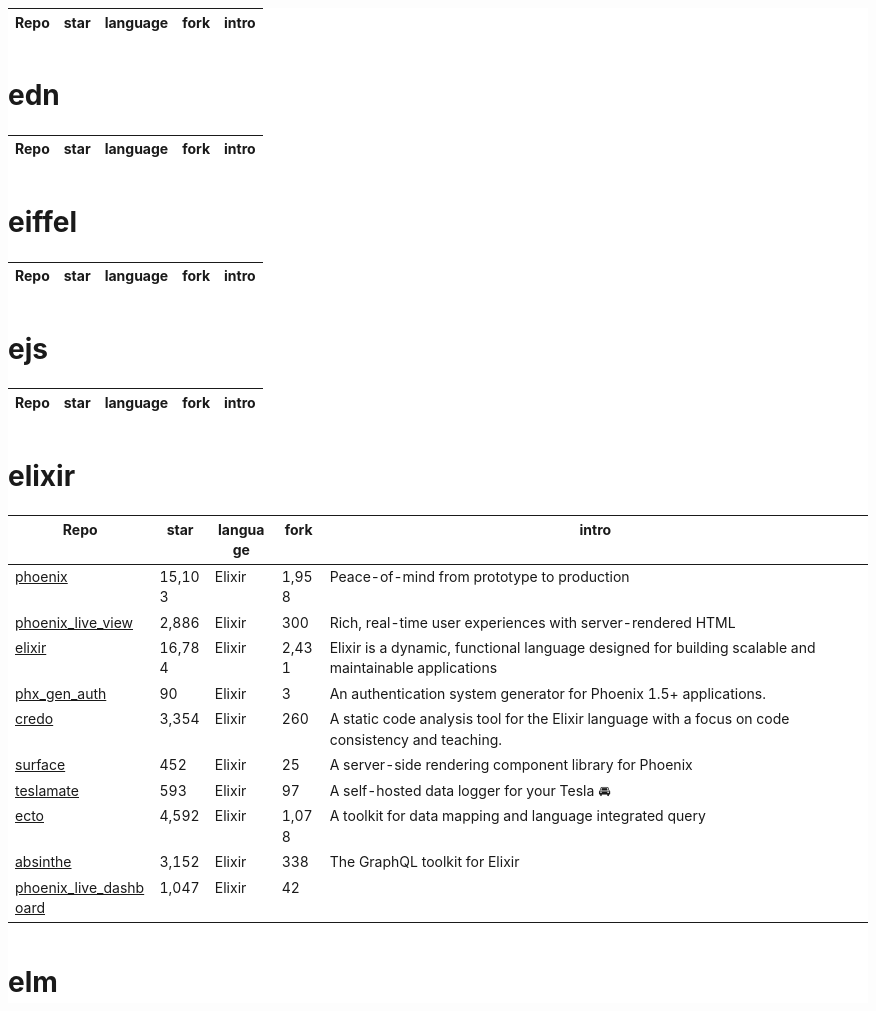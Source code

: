 Repo|star|language|fork|intro
-|-|-|-|-



# edn

Repo|star|language|fork|intro
-|-|-|-|-



# eiffel

Repo|star|language|fork|intro
-|-|-|-|-



# ejs

Repo|star|language|fork|intro
-|-|-|-|-



# elixir

Repo|star|language|fork|intro
-|-|-|-|-
[phoenix](https://github.com/phoenixframework/phoenix)|15,103|Elixir|1,958|Peace-of-mind from prototype to production
[phoenix_live_view](https://github.com/phoenixframework/phoenix_live_view)|2,886|Elixir|300|Rich, real-time user experiences with server-rendered HTML
[elixir](https://github.com/elixir-lang/elixir)|16,784|Elixir|2,431|Elixir is a dynamic, functional language designed for building scalable and maintainable applications
[phx_gen_auth](https://github.com/aaronrenner/phx_gen_auth)|90|Elixir|3|An authentication system generator for Phoenix 1.5+ applications.
[credo](https://github.com/rrrene/credo)|3,354|Elixir|260|A static code analysis tool for the Elixir language with a focus on code consistency and teaching.
[surface](https://github.com/msaraiva/surface)|452|Elixir|25|A server-side rendering component library for Phoenix
[teslamate](https://github.com/adriankumpf/teslamate)|593|Elixir|97|A self-hosted data logger for your Tesla 🚘
[ecto](https://github.com/elixir-ecto/ecto)|4,592|Elixir|1,078|A toolkit for data mapping and language integrated query
[absinthe](https://github.com/absinthe-graphql/absinthe)|3,152|Elixir|338|The GraphQL toolkit for Elixir
[phoenix_live_dashboard](https://github.com/phoenixframework/phoenix_live_dashboard)|1,047|Elixir|42|


# elm
